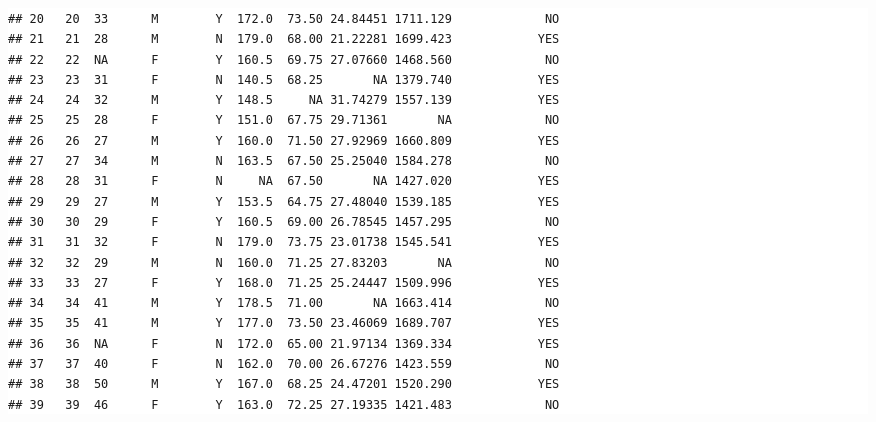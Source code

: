     ## 20   20  33      M        Y  172.0  73.50 24.84451 1711.129             NO
    ## 21   21  28      M        N  179.0  68.00 21.22281 1699.423            YES
    ## 22   22  NA      F        Y  160.5  69.75 27.07660 1468.560             NO
    ## 23   23  31      F        N  140.5  68.25       NA 1379.740            YES
    ## 24   24  32      M        Y  148.5     NA 31.74279 1557.139            YES
    ## 25   25  28      F        Y  151.0  67.75 29.71361       NA             NO
    ## 26   26  27      M        Y  160.0  71.50 27.92969 1660.809            YES
    ## 27   27  34      M        N  163.5  67.50 25.25040 1584.278             NO
    ## 28   28  31      F        N     NA  67.50       NA 1427.020            YES
    ## 29   29  27      M        Y  153.5  64.75 27.48040 1539.185            YES
    ## 30   30  29      F        Y  160.5  69.00 26.78545 1457.295             NO
    ## 31   31  32      F        N  179.0  73.75 23.01738 1545.541            YES
    ## 32   32  29      M        N  160.0  71.25 27.83203       NA             NO
    ## 33   33  27      F        Y  168.0  71.25 25.24447 1509.996            YES
    ## 34   34  41      M        Y  178.5  71.00       NA 1663.414             NO
    ## 35   35  41      M        Y  177.0  73.50 23.46069 1689.707            YES
    ## 36   36  NA      F        N  172.0  65.00 21.97134 1369.334            YES
    ## 37   37  40      F        N  162.0  70.00 26.67276 1423.559             NO
    ## 38   38  50      M        Y  167.0  68.25 24.47201 1520.290            YES
    ## 39   39  46      F        Y  163.0  72.25 27.19335 1421.483             NO